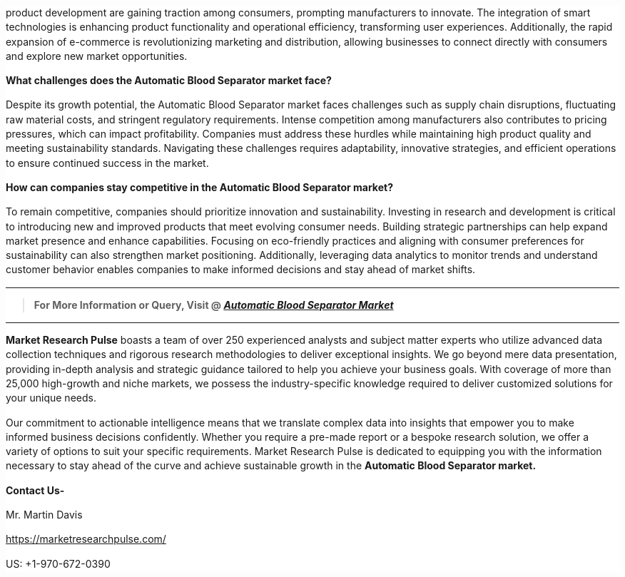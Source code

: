 product development are gaining traction among consumers, prompting manufacturers to innovate. The integration of smart technologies is enhancing product functionality and operational efficiency, transforming user experiences. Additionally, the rapid expansion of e-commerce is revolutionizing marketing and distribution, allowing businesses to connect directly with consumers and explore new market opportunities.</p><p><strong>What challenges does the Automatic Blood Separator market face?</strong></p><p>Despite its growth potential, the Automatic Blood Separator market faces challenges such as supply chain disruptions, fluctuating raw material costs, and stringent regulatory requirements. Intense competition among manufacturers also contributes to pricing pressures, which can impact profitability. Companies must address these hurdles while maintaining high product quality and meeting sustainability standards. Navigating these challenges requires adaptability, innovative strategies, and efficient operations to ensure continued success in the market.</p><p><strong>How can companies stay competitive in the Automatic Blood Separator market?</strong></p><p>To remain competitive, companies should prioritize innovation and sustainability. Investing in research and development is critical to introducing new and improved products that meet evolving consumer needs. Building strategic partnerships can help expand market presence and enhance capabilities. Focusing on eco-friendly practices and aligning with consumer preferences for sustainability can also strengthen market positioning. Additionally, leveraging data analytics to monitor trends and understand customer behavior enables companies to make informed decisions and stay ahead of market shifts.</p><hr /><blockquote><p><strong>For More Information or Query, Visit @&nbsp;<em><a href="https://marketresearchpulse.com/report/107310/automatic-blood-separator-market?utm_source=Linkedin&utm_medium=021">Automatic Blood Separator Market</a></em></strong></p></blockquote><hr /><p><strong>Market Research Pulse</strong> boasts a team of over 250 experienced analysts and subject matter experts who utilize advanced data collection techniques and rigorous research methodologies to deliver exceptional insights. We go beyond mere data presentation, providing in-depth analysis and strategic guidance tailored to help you achieve your business goals. With coverage of more than 25,000 high-growth and niche markets, we possess the industry-specific knowledge required to deliver customized solutions for your unique needs.</p><p>Our commitment to actionable intelligence means that we translate complex data into insights that empower you to make informed business decisions confidently. Whether you require a pre-made report or a bespoke research solution, we offer a variety of options to suit your specific requirements. Market Research Pulse is dedicated to equipping you with the information necessary to stay ahead of the curve and achieve sustainable growth in the <strong>Automatic Blood Separator market.</strong></p><p><strong>Contact Us-</strong></p><p>Mr. Martin Davis</p><p>https://marketresearchpulse.com/</p><p>US: +1-970-672-0390</p>
